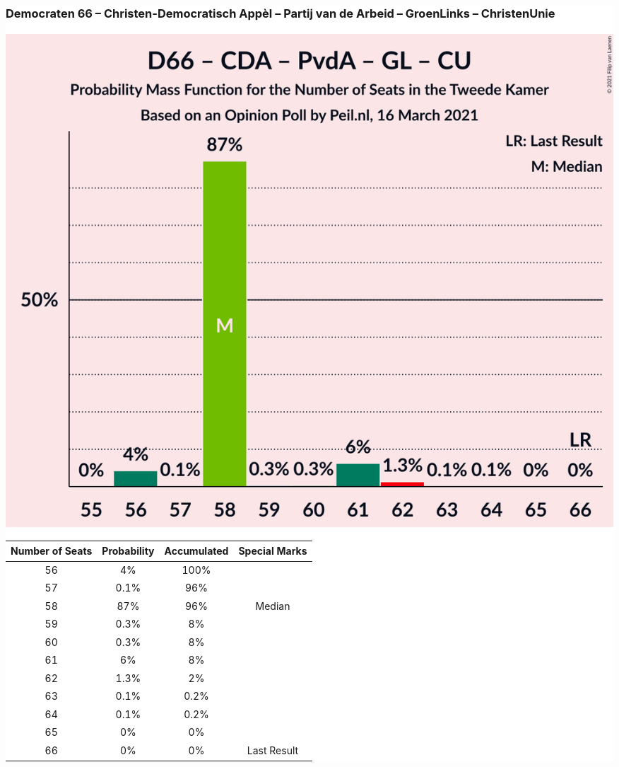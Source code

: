 ### Democraten 66 – Christen-Democratisch Appèl – Partij van de Arbeid – GroenLinks – ChristenUnie

![Graph with seats probability mass function not yet produced](2021-03-16-Peilnl-coalitions-seats-pmf-d66–cda–pvda–gl–cu.png "Seats Probability Mass Function")

| Number of Seats | Probability | Accumulated | Special Marks |
|:---------------:|:-----------:|:-----------:|:-------------:|
| 56 | 4% | 100% |  |
| 57 | 0.1% | 96% |  |
| 58 | 87% | 96% | Median |
| 59 | 0.3% | 8% |  |
| 60 | 0.3% | 8% |  |
| 61 | 6% | 8% |  |
| 62 | 1.3% | 2% |  |
| 63 | 0.1% | 0.2% |  |
| 64 | 0.1% | 0.2% |  |
| 65 | 0% | 0% |  |
| 66 | 0% | 0% | Last Result |
